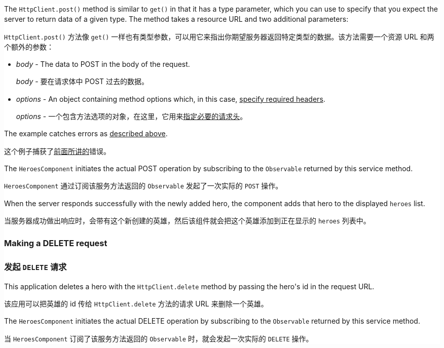 The `HttpClient.post()` method is similar to `get()` in that it has a type parameter, which you can use to specify that you expect the server to return data of a given type. The method takes a resource URL and two additional parameters:

`HttpClient.post()` 方法像 `get()` 一样也有类型参数，可以用它来指出你期望服务器返回特定类型的数据。该方法需要一个资源 URL 和两个额外的参数：

* *body* - The data to POST in the body of the request.

  *body* - 要在请求体中 POST 过去的数据。

* *options* - An object containing method options which, in this case, [specify required headers](#adding-headers).

  *options* - 一个包含方法选项的对象，在这里，它用来[指定必要的请求头](#adding-headers)。

The example catches errors as [described above](#error-details).

这个例子捕获了[前面所讲的](#error-details)错误。

The `HeroesComponent` initiates the actual POST operation by subscribing to
the `Observable` returned by this service method.

`HeroesComponent` 通过订阅该服务方法返回的 `Observable` 发起了一次实际的 `POST` 操作。

<code-example
  path="http/src/app/heroes/heroes.component.ts"
  region="add-hero-subscribe"
  header="app/heroes/heroes.component.ts (addHero)">
</code-example>

When the server responds successfully with the newly added hero, the component adds
that hero to the displayed `heroes` list.

当服务器成功做出响应时，会带有这个新创建的英雄，然后该组件就会把这个英雄添加到正在显示的 `heroes` 列表中。

### Making a DELETE request

### 发起 `DELETE` 请求

This application deletes a hero with the `HttpClient.delete` method by passing the hero's id
in the request URL.

该应用可以把英雄的 id 传给 `HttpClient.delete` 方法的请求 URL 来删除一个英雄。

<code-example
  path="http/src/app/heroes/heroes.service.ts"
  region="deleteHero"
  header="app/heroes/heroes.service.ts (deleteHero)">
</code-example>

The `HeroesComponent` initiates the actual DELETE operation by subscribing to
the `Observable` returned by this service method.

当 `HeroesComponent` 订阅了该服务方法返回的 `Observable` 时，就会发起一次实际的 `DELETE` 操作。

<code-example
  path="http/src/app/heroes/heroes.component.ts"
  region="delete-hero-subscribe"
  header="app/heroes/heroes.component.ts (deleteHero)">
</code-example>
